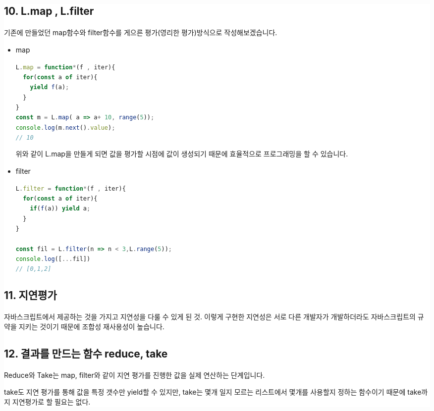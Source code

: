 



## 10. L.map , L.filter

기존에 만들었던 map함수와 filter함수를 게으른 평가(영리한 평가)방식으로 작성해보겠습니다.  

- map

  ```js
  L.map = function*(f , iter){
    for(const a of iter){
      yield f(a);
    }
  }
  const m = L.map( a => a+ 10, range(5));
  console.log(m.next().value);
  // 10 
  
  ```

  위와 같이 L.map을 만들게 되면 값을 평가할 시점에 값이 생성되기 때문에 효율적으로 프로그래밍을 할 수 있습니다.   

- filter

  ```js
  L.filter = function*(f , iter){
    for(const a of iter){
      if(f(a)) yield a;
    }
  }
  
  const fil = L.filter(n => n < 3,L.range(5));
  console.log([...fil])
  // [0,1,2]
  
  ```





## 11. 지연평가 

자바스크립트에서 제공하는 것을 가지고 지연성을 다룰 수 있게 된 것. 이렇게 구현한 지연성은 서로 다른 개발자가 개발하더라도 자바스크립트의 규약을 지키는 것이기 때문에 조합성 재사용성이 높습니다.  



## 12. 결과를 만드는 함수 reduce, take	

Reduce와 Take는 map, filter와 같이 지연 평가를 진행한 값을 실제 연산하는 단계입니다.  

take도 지연 평가를 통해 값을 특정 갯수만 yield할 수 있지만, take는 몇개 일지 모르는 리스트에서 몇개를 사용할지 정하는 함수이기 때문에 take까지 지연평가로 할 필요는 없다.  


